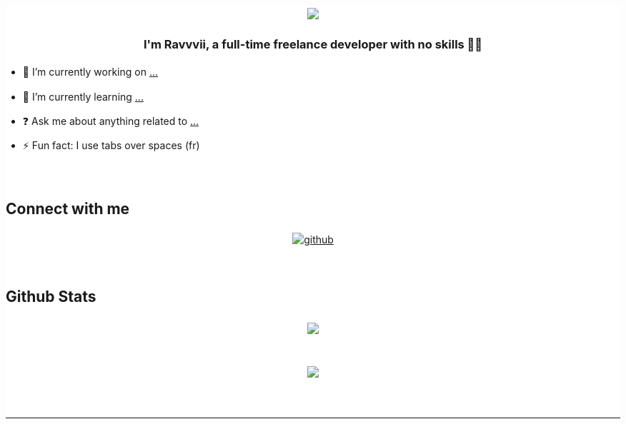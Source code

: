 <div align="center">
<img src="https://i.giphy.com/vFKqnCdLPNOKc.webp" align="center" style="width: 100%" />
</div>  
  

### <div align="center">I'm Ravvvii, a full-time freelance developer with no skills 👨‍💻</div>  
  

- 🔭 I’m currently working on [...](https://www.youtube.com/watch?v=mK_pwBDVJg0)  
  

- 🌱 I’m currently learning [...](https://www.youtube.com/watch?v=mK_pwBDVJg0)  
  

- ❓ Ask me about anything related to [...](https://www.youtube.com/watch?v=mK_pwBDVJg0)  
  

- ⚡ Fun fact: I use tabs over spaces (fr)  


<br/>


## Connect with me  
<div align="center">
<a href="https://github.com/Ravvvii" target="_blank">
<img src=https://img.shields.io/badge/github-%2324292e.svg?&style=for-the-badge&logo=github&logoColor=white alt=github style="margin-bottom: 5px;" />
</a>  
</div>  
  

<br/>  


## Github Stats  
<div align="center"><img src="https://github-readme-stats.vercel.app/api?username=Ravvvii&show_icons=true&count_private=true&hide_border=true" align="center" /></div>  

<br/>  


  

<br/>  

<div align="center">
<img src="https://komarev.com/ghpvc/?username=Ravvvii&&style=flat-square" align="center" />
</div>  
  

<br/>  


<br />

----
